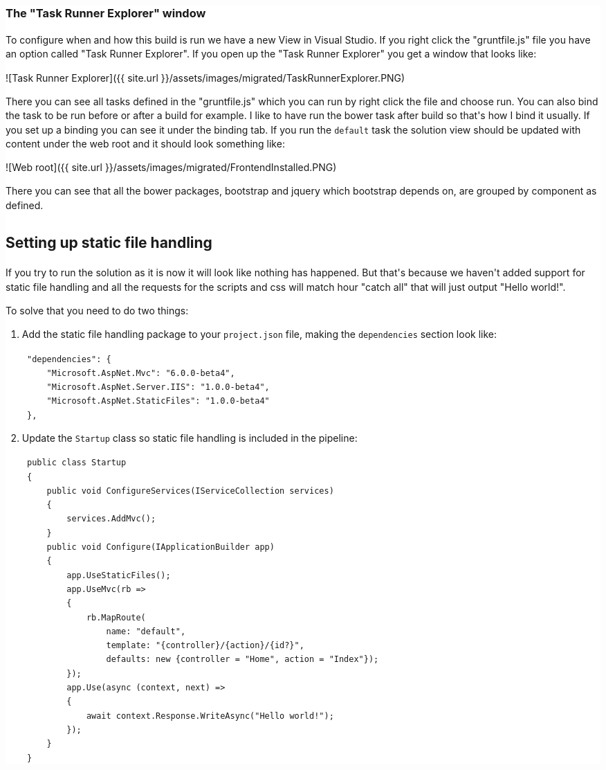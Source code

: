 ### The "Task Runner Explorer" window

To configure when and how this build is run we have a new View in Visual Studio. If you right click the "gruntfile.js" file you have an option called "Task Runner Explorer". If you open up the "Task Runner Explorer" you get a window that looks like:

![Task Runner Explorer]({{ site.url }}/assets/images/migrated/TaskRunnerExplorer.PNG)

There you can see all tasks defined in the "gruntfile.js" which you can run by right click the file and choose run. You can also bind the task to be run before or after a build for example. I like to have run the bower task after build so that's how I bind it usually. If you set up a binding you can see it under the binding tab. If you run the `default` task the solution view should be updated with content under the web root and it should look something like: 

![Web root]({{ site.url }}/assets/images/migrated/FrontendInstalled.PNG)

There you can see that all the bower packages, bootstrap and jquery which bootstrap depends on, are grouped by component as defined.

## Setting up static file handling

If you try to run the solution as it is now it will look like nothing has happened. But that's because we haven't added support for static file handling and all the requests for the scripts and css will match hour "catch all" that will just output "Hello world!". 

To solve that you need to do two things:

1. Add the static file handling package to your `project.json` file, making the `dependencies` section look like:

        "dependencies": {
            "Microsoft.AspNet.Mvc": "6.0.0-beta4",
            "Microsoft.AspNet.Server.IIS": "1.0.0-beta4",
            "Microsoft.AspNet.StaticFiles": "1.0.0-beta4"
        },

2. Update the `Startup` class so static file handling is included in the pipeline:

        public class Startup
        {
            public void ConfigureServices(IServiceCollection services)
            {
                services.AddMvc();
            }
            public void Configure(IApplicationBuilder app)
            {
                app.UseStaticFiles();
                app.UseMvc(rb =>
                {
                    rb.MapRoute(
                        name: "default",
                        template: "{controller}/{action}/{id?}",
                        defaults: new {controller = "Home", action = "Index"});
                });
                app.Use(async (context, next) =>
                {
                    await context.Response.WriteAsync("Hello world!");
                });
            }
        }
